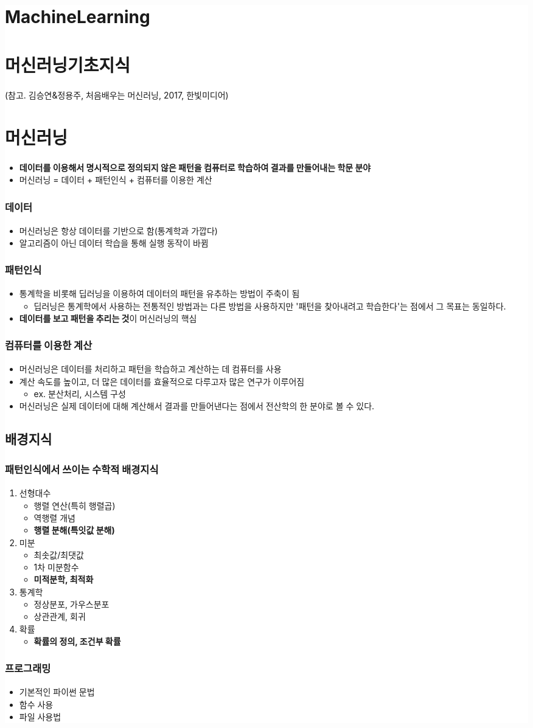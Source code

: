 # MachineLearning
# 머신러닝기초지식

(참고. 김승연&정용주, 처음배우는 머신러닝, 2017, 한빛미디어)

# 머신러닝
- <b>데이터를 이용해서 명시적으로 정의되지 않은 패턴을 컴퓨터로 학습하여 결과를 만들어내는 학문 분야</b>
- 머신러닝 = 데이터 + 패턴인식 + 컴퓨터를 이용한 계산

### 데이터
- 머신러닝은 항상 데이터를 기반으로 함(통계학과 가깝다)
- 알고리즘이 아닌 데이터 학습을 통해 실행 동작이 바뀜

### 패턴인식
- 통계학을 비롯해 딥러닝을 이용하여 데이터의 패턴을 유추하는 방법이 주축이 됨
    - 딥러닝은 통계학에서 사용하는 전통적인 방법과는 다른 방법을 사용하지만 '패턴을 찾아내려고 학습한다'는 점에서 그 목표는 동일하다.
- <b>데이터를 보고 패턴을 추리는 것</b>이 머신러닝의 핵심

### 컴퓨터를 이용한 계산
- 머신러닝은 데이터를 처리하고 패턴을 학습하고 계산하는 데 컴퓨터를 사용
- 계산 속도를 높이고, 더 많은 데이터를 효율적으로 다루고자 많은 연구가 이루어짐
    - ex. 분산처리, 시스템 구성
- 머신러닝은 실제 데이터에 대해 계산해서 결과를 만들어낸다는 점에서 전산학의 한 분야로 볼 수 있다.

## 배경지식
### 패턴인식에서 쓰이는 수학적 배경지식
1. 선형대수
    - 행렬 연산(특히 행렬곱)
    - 역행렬 개념
    - <b>행렬 분해(특잇값 분해)</b>
2. 미분
    - 최솟값/최댓값
    - 1차 미분함수
    - <b>미적분학, 최적화</b>
3. 통계학
    - 정상분포, 가우스분포
    - 상관관계, 회귀
4. 확률
    - <b>확률의 정의, 조건부 확률</b>

### 프로그래밍
- 기본적인 파이썬 문법
- 함수 사용
- 파일 사용법
